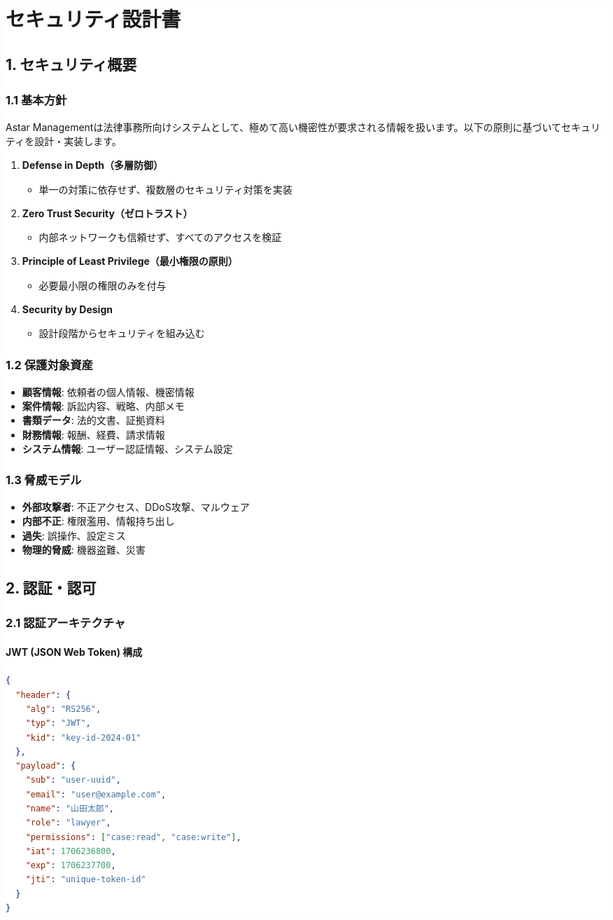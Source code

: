 # セキュリティ設計書

## 1. セキュリティ概要

### 1.1 基本方針
Astar Managementは法律事務所向けシステムとして、極めて高い機密性が要求される情報を扱います。以下の原則に基づいてセキュリティを設計・実装します。

1. **Defense in Depth（多層防御）**
   - 単一の対策に依存せず、複数層のセキュリティ対策を実装

2. **Zero Trust Security（ゼロトラスト）**
   - 内部ネットワークも信頼せず、すべてのアクセスを検証

3. **Principle of Least Privilege（最小権限の原則）**
   - 必要最小限の権限のみを付与

4. **Security by Design**
   - 設計段階からセキュリティを組み込む

### 1.2 保護対象資産
- **顧客情報**: 依頼者の個人情報、機密情報
- **案件情報**: 訴訟内容、戦略、内部メモ
- **書類データ**: 法的文書、証拠資料
- **財務情報**: 報酬、経費、請求情報
- **システム情報**: ユーザー認証情報、システム設定

### 1.3 脅威モデル
- **外部攻撃者**: 不正アクセス、DDoS攻撃、マルウェア
- **内部不正**: 権限濫用、情報持ち出し
- **過失**: 誤操作、設定ミス
- **物理的脅威**: 機器盗難、災害

## 2. 認証・認可

### 2.1 認証アーキテクチャ

#### JWT (JSON Web Token) 構成
```json
{
  "header": {
    "alg": "RS256",
    "typ": "JWT",
    "kid": "key-id-2024-01"
  },
  "payload": {
    "sub": "user-uuid",
    "email": "user@example.com",
    "name": "山田太郎",
    "role": "lawyer",
    "permissions": ["case:read", "case:write"],
    "iat": 1706236800,
    "exp": 1706237700,
    "jti": "unique-token-id"
  }
}
```
